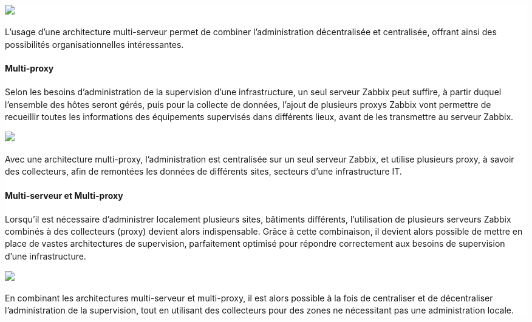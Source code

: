 [![](../../../assets/media/zabbix/zabbix-work_multiserveur.png@w=500)](../../../_detail/zabbix/zabbix-work_multiserveur.png@id=zabbix%253Azabbix-work.html "zabbix:zabbix-work_multiserveur.png")

L’usage d’une architecture multi-serveur permet de combiner
l’administration décentralisée et centralisée, offrant ainsi des
possibilités organisationnelles intéressantes.

#### Multi-proxy

Selon les besoins d’administration de la supervision d’une
infrastructure, un seul serveur Zabbix peut suffire, à partir duquel
l’ensemble des hôtes seront gérés, puis pour la collecte de données,
l’ajout de plusieurs proxys Zabbix vont permettre de recueillir toutes
les informations des équipements supervisés dans différents lieux, avant
de les transmettre au serveur Zabbix.

[![](../../../assets/media/zabbix/zabbix-work_multiproxy.png@w=500)](../../../_detail/zabbix/zabbix-work_multiproxy.png@id=zabbix%253Azabbix-work.html "zabbix:zabbix-work_multiproxy.png")

Avec une architecture multi-proxy, l’administration est centralisée sur
un seul serveur Zabbix, et utilise plusieurs proxy, à savoir des
collecteurs, afin de remontées les données de différents sites, secteurs
d’une infrastructure IT.

#### Multi-serveur et Multi-proxy

Lorsqu’il est nécessaire d’administrer localement plusieurs sites,
bâtiments différents, l’utilisation de plusieurs serveurs Zabbix
combinés à des collecteurs (proxy) devient alors indispensable. Grâce à
cette combinaison, il devient alors possible de mettre en place de
vastes architectures de supervision, parfaitement optimisé pour répondre
correctement aux besoins de supervision d’une infrastructure.

[![](../../../assets/media/zabbix/zabbix-work_multiserveurproxy.png@w=700)](../../../_detail/zabbix/zabbix-work_multiserveurproxy.png@id=zabbix%253Azabbix-work.html "zabbix:zabbix-work_multiserveurproxy.png")

En combinant les architectures multi-serveur et multi-proxy, il est
alors possible à la fois de centraliser et de décentraliser
l’administration de la supervision, tout en utilisant des collecteurs
pour des zones ne nécessitant pas une administration locale.
